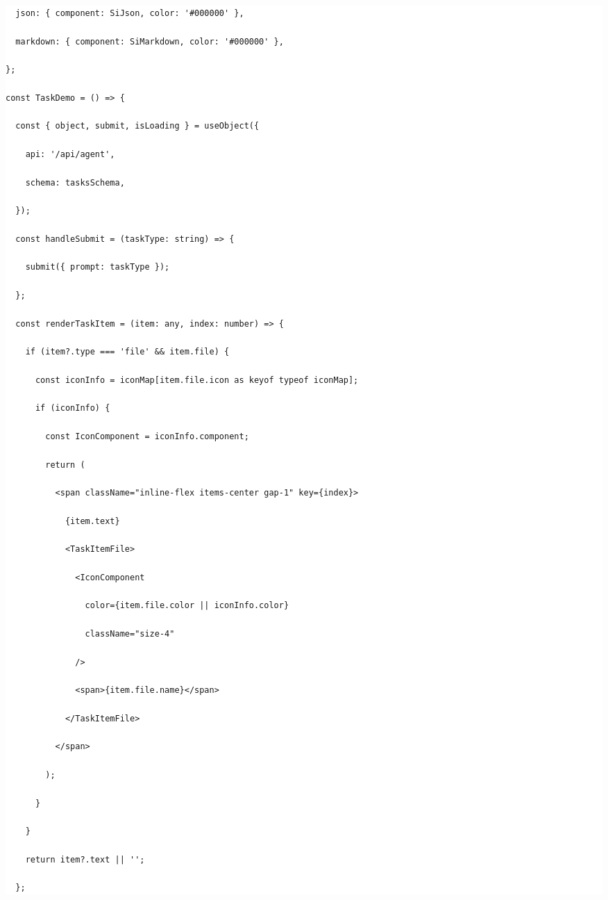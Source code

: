 ```code-block_code__yIKW2
  json: { component: SiJson, color: '#000000' },

  markdown: { component: SiMarkdown, color: '#000000' },

};

const TaskDemo = () => {

  const { object, submit, isLoading } = useObject({

    api: '/api/agent',

    schema: tasksSchema,

  });

  const handleSubmit = (taskType: string) => {

    submit({ prompt: taskType });

  };

  const renderTaskItem = (item: any, index: number) => {

    if (item?.type === 'file' && item.file) {

      const iconInfo = iconMap[item.file.icon as keyof typeof iconMap];

      if (iconInfo) {

        const IconComponent = iconInfo.component;

        return (

          <span className="inline-flex items-center gap-1" key={index}>

            {item.text}

            <TaskItemFile>

              <IconComponent

                color={item.file.color || iconInfo.color}

                className="size-4"

              />

              <span>{item.file.name}</span>

            </TaskItemFile>

          </span>

        );

      }

    }

    return item?.text || '';

  };
```